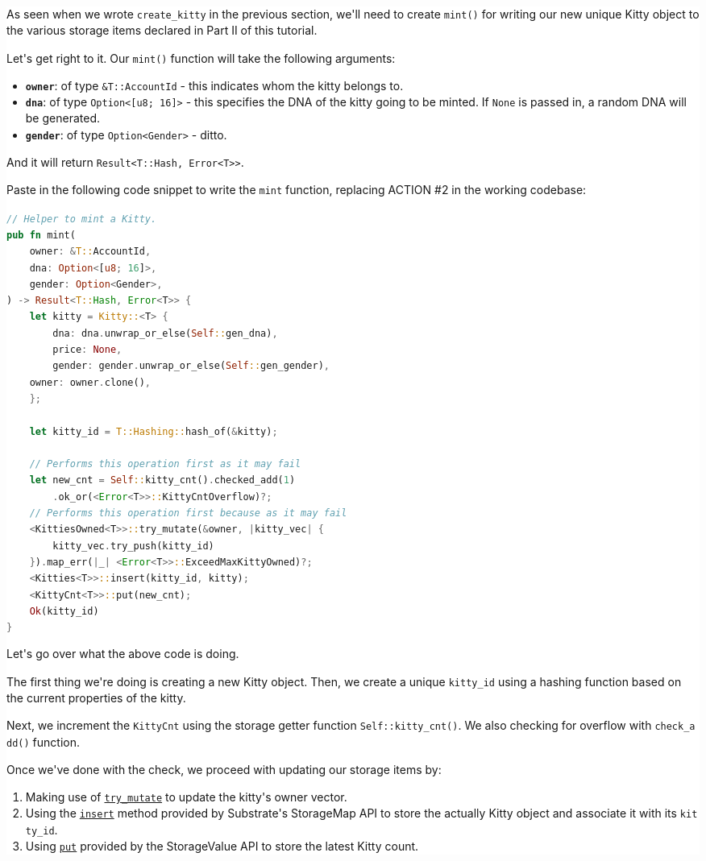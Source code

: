 As seen when we wrote `create_kitty` in the previous section, we'll need to create `mint()` for writing our new unique Kitty object to the various storage items declared in Part II of this tutorial.

Let's get right to it. Our `mint()` function will take the following arguments:

- **`owner`**: of type `&T::AccountId` - this indicates whom the kitty belongs to.
- **`dna`**: of type `Option<[u8; 16]>` - this specifies the DNA of the kitty going to be minted.
  If `None` is passed in, a random DNA will be generated.
- **`gender`**: of type `Option<Gender>` - ditto.

And it will return `Result<T::Hash, Error<T>>`.

Paste in the following code snippet to write the `mint` function, replacing ACTION #2 in the working codebase:

```rust
// Helper to mint a Kitty.
pub fn mint(
	owner: &T::AccountId,
	dna: Option<[u8; 16]>,
	gender: Option<Gender>,
) -> Result<T::Hash, Error<T>> {
	let kitty = Kitty::<T> {
		dna: dna.unwrap_or_else(Self::gen_dna),
		price: None,
		gender: gender.unwrap_or_else(Self::gen_gender),
	owner: owner.clone(),
	};

	let kitty_id = T::Hashing::hash_of(&kitty);

	// Performs this operation first as it may fail
	let new_cnt = Self::kitty_cnt().checked_add(1)
		.ok_or(<Error<T>>::KittyCntOverflow)?;
	// Performs this operation first because as it may fail
	<KittiesOwned<T>>::try_mutate(&owner, |kitty_vec| {
		kitty_vec.try_push(kitty_id)
	}).map_err(|_| <Error<T>>::ExceedMaxKittyOwned)?;
	<Kitties<T>>::insert(kitty_id, kitty);
	<KittyCnt<T>>::put(new_cnt);
	Ok(kitty_id)
}
```

Let's go over what the above code is doing.

The first thing we're doing is creating a new Kitty object.
Then, we create a unique `kitty_id` using a hashing function based on the current properties of the kitty.

Next, we increment the `KittyCnt` using the storage getter function `Self::kitty_cnt()`.
We also checking for overflow with `check_add()` function.

Once we've done with the check, we proceed with updating our storage items by:

1. Making use of [`try_mutate`](/rustdocs/latest/frame_support/storage/trait.StorageMap.html#tymethod.try_mutate) to update the kitty's owner vector.
2. Using the [`insert`][insert-rustdocs] method provided by Substrate's StorageMap API to store the actually Kitty object and associate it with its `kitty_id`.
3. Using [`put`](/rustdocs/latest/frame_support/storage/trait.StorageValue.html#tymethod.put) provided by the StorageValue API to store the latest Kitty count.


[transfer-currency-rustdocs]: https://crates.parity.io/frame_support/traits/tokens/currency/trait.Currency.html#tymethod.transfer
[frame-balances-rustdocs]: https://crates.parity.io/frame_support/traits/tokens/currency/trait.Currency.html
[polkadotjs-ui]: https://polkadot.js.org/apps/#/explorer
[rust-u8]: https://doc.rust-lang.org/std/primitive.u8.html
[currency-frame-rustdocs]: /rustdocs/latest/frame_support/traits/tokens/currency/index.html
[currency-balances-rustdocs]: /rustdocs/latest/frame_support/traits/tokens/currency/trait.Currency.html#associatedtype.Balance
[balances-frame]: /rustdocs/latest/pallet_balances/index.html
[currency-transfer-rustdocs]: /rustdocs/latest/frame_support/traits/tokens/currency/trait.Currency.html#tymethod.transfer
[installation]: /v3/getting-started/installation
[substrate-node-template]: https://github.com/substrate-developer-hub/substrate-node-template
[pallets-kb]: /v3/runtime/frame#pallets
[macros-kb]: /v3/runtime/macros#frame-macros-and-attributes
[storagevalue-rustdocs]: /rustdocs/latest/frame_support/storage/trait.StorageValue.html
[storage-api-rustdocs]: /rustdocs/latest/frame_support/storage/index.html
[template-code]: https://github.com/substrate-developer-hub/substrate-how-to-guides/tree/main/static/code/kitties-tutorial
[runtime-kb]: /v3/concepts/runtime
[kickstart-tool]: https://github.com/Keats/kickstart
[storage-macro-kb]: /v3/runtime/macros#palletstorage
[default-rustdocs]: https://doc.rust-lang.org/std/default/trait.Default.html
[randomness-rustdocs]: /rustdocs/latest/frame_support/traits/trait.Randomness.html
[hash-rustdocs]: /rustdocs/latest/sp_runtime/traits/trait.Hash.html
[blake2-rustdocs]: /rustdocs/latest/sp_core/hashing/fn.blake2_128.html
[randomness-collective-flip-frame]: /rustdocs/latest/pallet_randomness_collective_flip/index.html
[nonce-rustdocs]: /rustdocs/latest/frame_system/struct.AccountInfo.html#structfield.nonce
[2x64-rustdocs]: /rustdocs/latest/frame_support/struct.Twox64Concat.html
[prelude-traits-rustdocs]: /rustdocs/latest/sp_std/prelude/index.html#traits
[derive-macro-rust]: https://doc.rust-lang.org/reference/procedural-macros.html#derive-macros
[storage-best-practice-kb]: /v3/runtime/storage#best-practices
[storage-map-kb]: /v3/runtime/storage/#storage-map
[storage-value-kb]: /v3/runtime/storage#storage-value
[currency-frame]: /rustdocs/latest/frame_support/traits/tokens/currency/trait.Currency.html#associatedtype.Balance
[frame-macros-kb]: /v3/runtime/macros#palletcall
[txn-fees-kb]: /v3/runtime/weights-and-fees
[weights-kb]: /v3/concepts/weight
[contains-key-rustdocs]: /rustdocs/latest/frame_support/storage/trait.StorageMap.html#tymethod.contains_key
[insert-rustdocs]: /rustdocs/latest/frame_support/storage/trait.StorageMap.html#tymethod.insert
[storage-value-rustdocs]: /rustdocs/latest/frame_support/storage/types/struct.StorageValue.html#method.put
[storagemap-rustdocs]: /rustdocs/latest/frame_support/storage/types/struct.StorageMap.html#method.insert
[events-rustdocs]: /rustdocs/latest/frame_support/attr.pallet.html#event-palletevent-optional
[events-kb]: /v3/runtime/events-and-errors
[polkadotjsapps]: https://polkadot.js.org/apps/#/explorer
[dispatchresult-rustdocs]: /rustdocs/latest/frame_support/dispatch/type.DispatchResult.html
[dispatchable-kb]: /v3/getting-started/glossary#dispatch
[extrinsics-kb]: /v3/concepts/execution#executing-extrinsics
[errors-kb]: /v3/runtime/events-and-errors